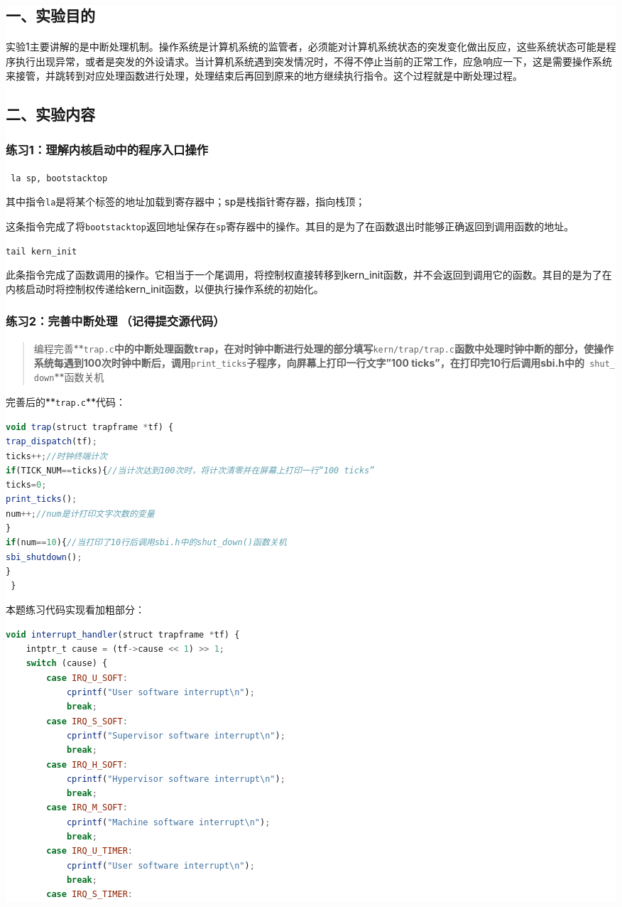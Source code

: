 ## 一、实验目的

实验1主要讲解的是中断处理机制。操作系统是计算机系统的监管者，必须能对计算机系统状态的突发变化做出反应，这些系统状态可能是程序执行出现异常，或者是突发的外设请求。当计算机系统遇到突发情况时，不得不停止当前的正常工作，应急响应一下，这是需要操作系统来接管，并跳转到对应处理函数进行处理，处理结束后再回到原来的地方继续执行指令。这个过程就是中断处理过程。

## 二、实验内容

### 练习1：理解内核启动中的程序入口操作

```Plain
 la sp, bootstacktop
```

其中指令`la`是将某个标签的地址加载到寄存器中；sp是栈指针寄存器，指向栈顶；

这条指令完成了将`bootstacktop`返回地址保存在`sp`寄存器中的操作。其目的是为了在函数退出时能够正确返回到调用函数的地址。

```Plain
tail kern_init
```

此条指令完成了函数调用的操作。它相当于一个尾调用，将控制权直接转移到kern_init函数，并不会返回到调用它的函数。其目的是为了在内核启动时将控制权传递给kern_init函数，以便执行操作系统的初始化。

### 练习2：完善中断处理 （记得提交源代码）

> 编程完善**`trap.c`**中的中断处理函数`trap`，在对时钟中断进行处理的部分填写**`kern/trap/trap.c`**函数中处理时钟中断的部分，使操作系统每遇到100次时钟中断后，调用**`print_ticks`**子程序，向屏幕上打印一行文字”100 ticks”，在打印完10行后调用sbi.h中的**` shut_down`**函数关机 

完善后的**`trap.c`**代码：

```JavaScript
void trap(struct trapframe *tf) { 
trap_dispatch(tf);
ticks++;//时钟终端计次
if(TICK_NUM==ticks){//当计次达到100次时，将计次清零并在屏幕上打印一行“100 ticks”
ticks=0;
print_ticks();
num++;//num是计打印文字次数的变量
}
if(num==10){//当打印了10行后调用sbi.h中的shut_down()函数关机
sbi_shutdown();
}
 }
```

本题练习代码实现看加粗部分：

```JavaScript
void interrupt_handler(struct trapframe *tf) {
    intptr_t cause = (tf->cause << 1) >> 1;
    switch (cause) {
        case IRQ_U_SOFT:
            cprintf("User software interrupt\n");
            break;
        case IRQ_S_SOFT:
            cprintf("Supervisor software interrupt\n");
            break;
        case IRQ_H_SOFT:
            cprintf("Hypervisor software interrupt\n");
            break;
        case IRQ_M_SOFT:
            cprintf("Machine software interrupt\n");
            break;
        case IRQ_U_TIMER:
            cprintf("User software interrupt\n");
            break;
        case IRQ_S_TIMER:
```